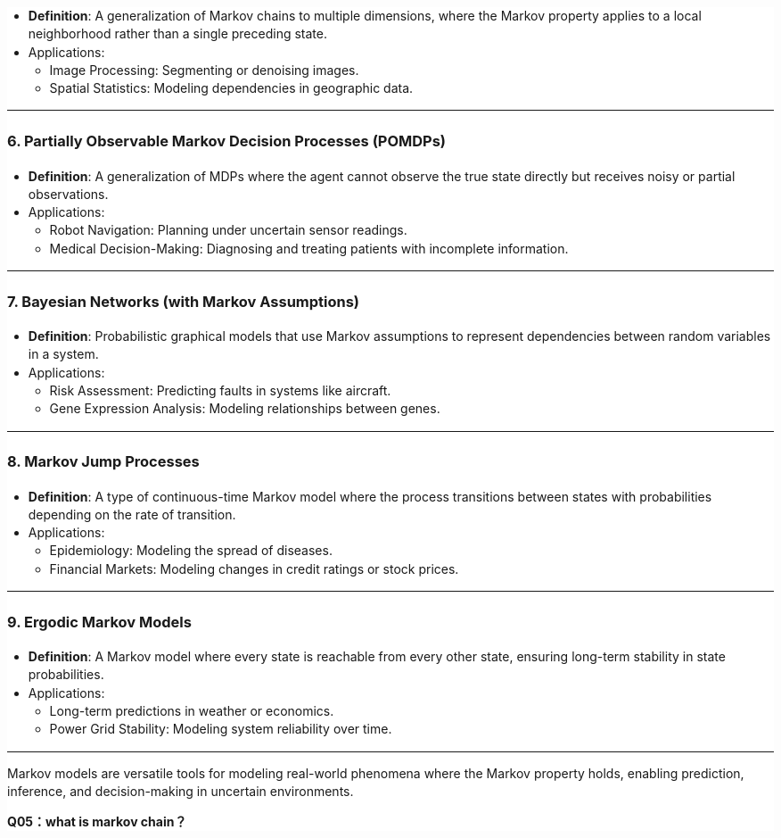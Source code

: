   - **Definition**: A generalization of Markov chains to multiple dimensions, where the Markov property applies to a local neighborhood rather than a single preceding state.
  - Applications:
    - Image Processing: Segmenting or denoising images.
    - Spatial Statistics: Modeling dependencies in geographic data.
  
  ------
  
  ### **6. Partially Observable Markov Decision Processes (POMDPs)**
  
  - **Definition**: A generalization of MDPs where the agent cannot observe the true state directly but receives noisy or partial observations.
  - Applications:
    - Robot Navigation: Planning under uncertain sensor readings.
    - Medical Decision-Making: Diagnosing and treating patients with incomplete information.
  
  ------
  
  ### **7. Bayesian Networks (with Markov Assumptions)**
  
  - **Definition**: Probabilistic graphical models that use Markov assumptions to represent dependencies between random variables in a system.
  - Applications:
    - Risk Assessment: Predicting faults in systems like aircraft.
    - Gene Expression Analysis: Modeling relationships between genes.
  
  ------
  
  ### **8. Markov Jump Processes**
  
  - **Definition**: A type of continuous-time Markov model where the process transitions between states with probabilities depending on the rate of transition.
  - Applications:
    - Epidemiology: Modeling the spread of diseases.
    - Financial Markets: Modeling changes in credit ratings or stock prices.
  
  ------
  
  ### **9. Ergodic Markov Models**
  
  - **Definition**: A Markov model where every state is reachable from every other state, ensuring long-term stability in state probabilities.
  - Applications:
    - Long-term predictions in weather or economics.
    - Power Grid Stability: Modeling system reliability over time.
  
  ------
  
  Markov models are versatile tools for modeling real-world phenomena where the Markov property holds, enabling prediction, inference, and decision-making in uncertain environments.

**Q05：what is markov chain？**

